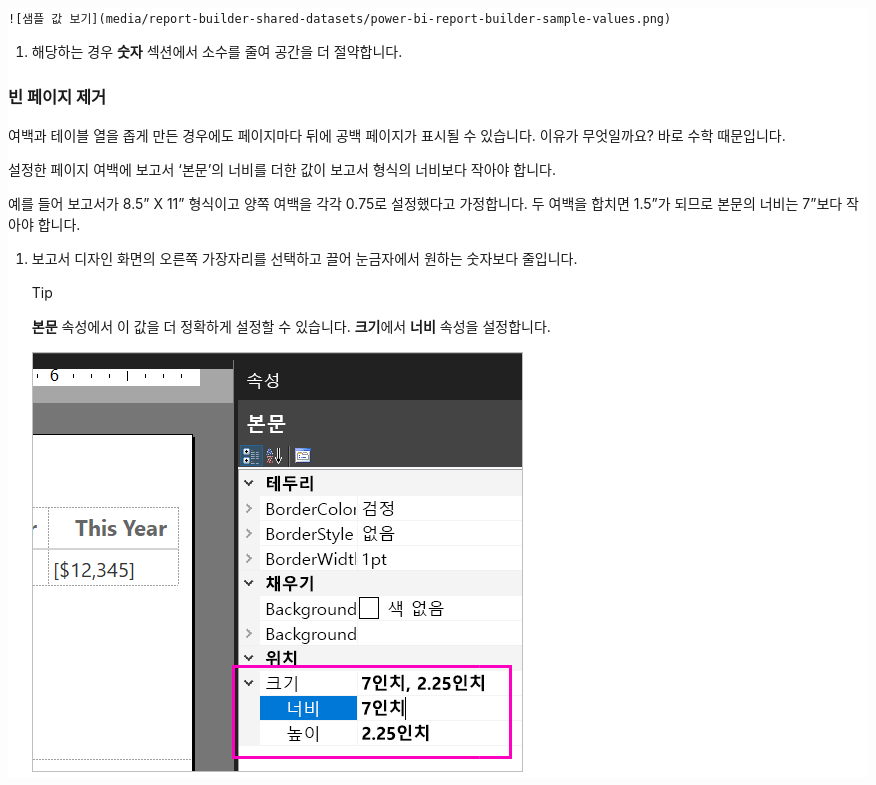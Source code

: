     ![샘플 값 보기](media/report-builder-shared-datasets/power-bi-report-builder-sample-values.png)

1. 해당하는 경우 **숫자** 섹션에서 소수를 줄여 공간을 더 절약합니다.

### <a name="getting-rid-of-blank-pages"></a>빈 페이지 제거

여백과 테이블 열을 좁게 만든 경우에도 페이지마다 뒤에 공백 페이지가 표시될 수 있습니다. 이유가 무엇일까요? 바로 수학 때문입니다. 

설정한 페이지 여백에 보고서 ‘본문’의 너비를 더한 값이 보고서 형식의 너비보다 작아야 합니다. 

예를 들어 보고서가 8.5” X 11” 형식이고 양쪽 여백을 각각 0.75로 설정했다고 가정합니다. 두 여백을 합치면 1.5”가 되므로 본문의 너비는 7”보다 작아야 합니다.

1. 보고서 디자인 화면의 오른쪽 가장자리를 선택하고 끌어 눈금자에서 원하는 숫자보다 줄입니다. 

    > [!TIP]
    > **본문** 속성에서 이 값을 더 정확하게 설정할 수 있습니다. **크기**에서 **너비** 속성을 설정합니다.

    ![본문 크기 설정](media/report-builder-shared-datasets/power-bi-report-builder-body-size.png)
